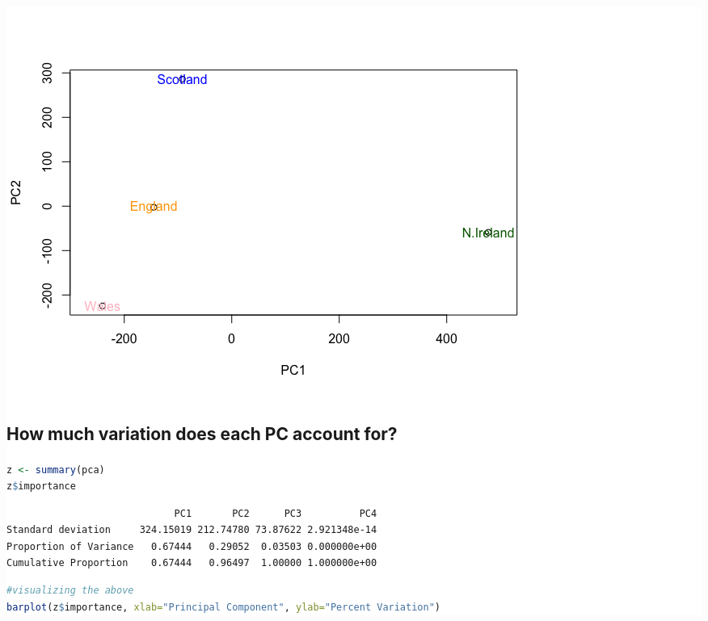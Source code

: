 ![](class07_files/figure-commonmark/unnamed-chunk-21-1.png)

## How much variation does each PC account for?

``` r
z <- summary(pca)
z$importance
```

                                 PC1       PC2      PC3          PC4
    Standard deviation     324.15019 212.74780 73.87622 2.921348e-14
    Proportion of Variance   0.67444   0.29052  0.03503 0.000000e+00
    Cumulative Proportion    0.67444   0.96497  1.00000 1.000000e+00

``` r
#visualizing the above
barplot(z$importance, xlab="Principal Component", ylab="Percent Variation")
```
